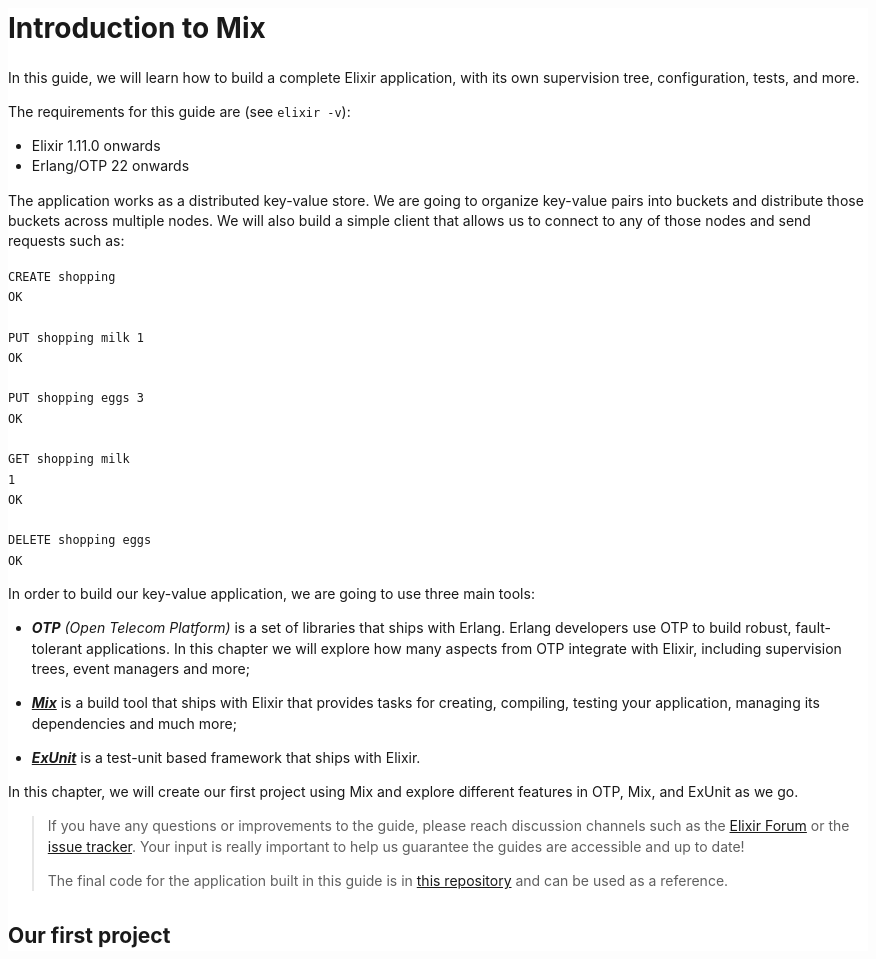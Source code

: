 # Introduction to Mix

In this guide, we will learn how to build a complete Elixir application, with its own supervision tree, configuration, tests, and more.

The requirements for this guide are (see `elixir -v`):

  * Elixir 1.11.0 onwards
  * Erlang/OTP 22 onwards

The application works as a distributed key-value store. We are going to organize key-value pairs into buckets and distribute those buckets across multiple nodes. We will also build a simple client that allows us to connect to any of those nodes and send requests such as:

```text
CREATE shopping
OK

PUT shopping milk 1
OK

PUT shopping eggs 3
OK

GET shopping milk
1
OK

DELETE shopping eggs
OK
```

In order to build our key-value application, we are going to use three main tools:

* ***OTP*** _(Open Telecom Platform)_ is a set of libraries that ships with Erlang. Erlang developers use OTP to build robust, fault-tolerant applications. In this chapter we will explore how many aspects from OTP integrate with Elixir, including supervision trees, event managers and more;

* ***[Mix](`Mix`)*** is a build tool that ships with Elixir that provides tasks for creating, compiling, testing your application, managing its dependencies and much more;

* ***[ExUnit](`ExUnit`)*** is a test-unit based framework that ships with Elixir.

In this chapter, we will create our first project using Mix and explore different features in OTP, Mix, and ExUnit as we go.

> If you have any questions or improvements to the guide, please reach discussion channels such as the [Elixir Forum](https://elixirforum.com) or the [issue tracker](https://github.com/elixir-lang/elixir-lang.github.com/issues). Your input is really important to help us guarantee the guides are accessible and up to date!
>
> The final code for the application built in this guide is in [this repository](https://github.com/josevalim/kv_umbrella) and can be used as a reference.

## Our first project
